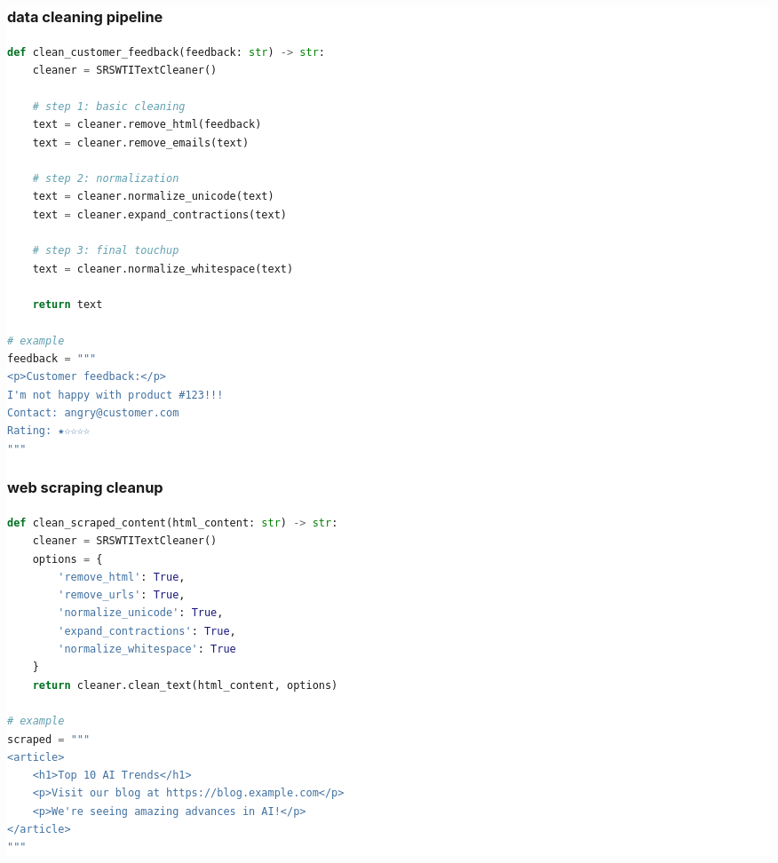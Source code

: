 ### data cleaning pipeline

```python
def clean_customer_feedback(feedback: str) -> str:
    cleaner = SRSWTITextCleaner()
    
    # step 1: basic cleaning
    text = cleaner.remove_html(feedback)
    text = cleaner.remove_emails(text)
    
    # step 2: normalization
    text = cleaner.normalize_unicode(text)
    text = cleaner.expand_contractions(text)
    
    # step 3: final touchup
    text = cleaner.normalize_whitespace(text)
    
    return text

# example
feedback = """
<p>Customer feedback:</p>
I'm not happy with product #123!!! 
Contact: angry@customer.com
Rating: ★☆☆☆☆
"""
```

### web scraping cleanup

```python
def clean_scraped_content(html_content: str) -> str:
    cleaner = SRSWTITextCleaner()
    options = {
        'remove_html': True,
        'remove_urls': True,
        'normalize_unicode': True,
        'expand_contractions': True,
        'normalize_whitespace': True
    }
    return cleaner.clean_text(html_content, options)

# example
scraped = """
<article>
    <h1>Top 10 AI Trends</h1>
    <p>Visit our blog at https://blog.example.com</p>
    <p>We're seeing amazing advances in AI!</p>
</article>
"""
```
